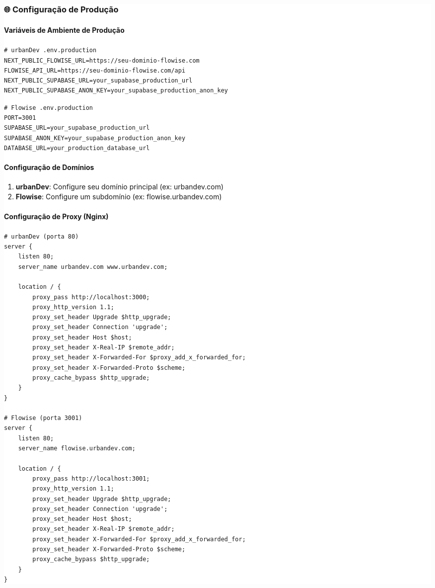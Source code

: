 ### 🌐 Configuração de Produção

#### Variáveis de Ambiente de Produção
```env
# urbanDev .env.production
NEXT_PUBLIC_FLOWISE_URL=https://seu-dominio-flowise.com
FLOWISE_API_URL=https://seu-dominio-flowise.com/api
NEXT_PUBLIC_SUPABASE_URL=your_supabase_production_url
NEXT_PUBLIC_SUPABASE_ANON_KEY=your_supabase_production_anon_key
```

```env
# Flowise .env.production
PORT=3001
SUPABASE_URL=your_supabase_production_url
SUPABASE_ANON_KEY=your_supabase_production_anon_key
DATABASE_URL=your_production_database_url
```

#### Configuração de Domínios
1. **urbanDev**: Configure seu domínio principal (ex: urbandev.com)
2. **Flowise**: Configure um subdomínio (ex: flowise.urbandev.com)

#### Configuração de Proxy (Nginx)
```nginx
# urbanDev (porta 80)
server {
    listen 80;
    server_name urbandev.com www.urbandev.com;
    
    location / {
        proxy_pass http://localhost:3000;
        proxy_http_version 1.1;
        proxy_set_header Upgrade $http_upgrade;
        proxy_set_header Connection 'upgrade';
        proxy_set_header Host $host;
        proxy_set_header X-Real-IP $remote_addr;
        proxy_set_header X-Forwarded-For $proxy_add_x_forwarded_for;
        proxy_set_header X-Forwarded-Proto $scheme;
        proxy_cache_bypass $http_upgrade;
    }
}

# Flowise (porta 3001)
server {
    listen 80;
    server_name flowise.urbandev.com;
    
    location / {
        proxy_pass http://localhost:3001;
        proxy_http_version 1.1;
        proxy_set_header Upgrade $http_upgrade;
        proxy_set_header Connection 'upgrade';
        proxy_set_header Host $host;
        proxy_set_header X-Real-IP $remote_addr;
        proxy_set_header X-Forwarded-For $proxy_add_x_forwarded_for;
        proxy_set_header X-Forwarded-Proto $scheme;
        proxy_cache_bypass $http_upgrade;
    }
}
```
